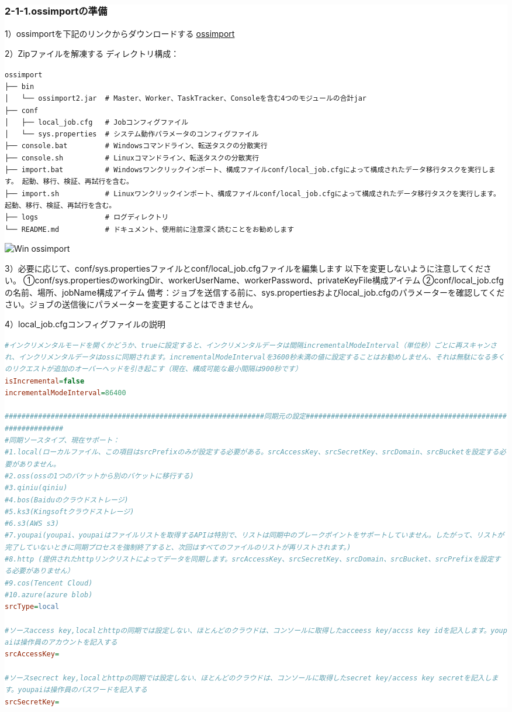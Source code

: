 ### 2-1-1.ossimportの準備
1）ossimportを下記のリンクからダウンロードする
[ossimport](https://gosspublic.alicdn.com/ossimport/standalone/ossimport-2.3.5.zip?spm=a2c4g.11186623.2.7.4a6417369pzbLZ&file=ossimport-2.3.5.zip)

2）Zipファイルを解凍する
ディレクトリ構成：
```
ossimport
├── bin
│   └── ossimport2.jar  # Master、Worker、TaskTracker、Consoleを含む4つのモジュールの合計jar
├── conf
│   ├── local_job.cfg   # Jobコンフィグファイル
│   └── sys.properties  # システム動作パラメータのコンフィグファイル
├── console.bat         # Windowsコマンドライン、転送タスクの分散実行
├── console.sh          # Linuxコマンドライン、転送タスクの分散実行
├── import.bat          # Windowsワンクリックインポート、構成ファイルconf/local_job.cfgによって構成されたデータ移行タスクを実行します。 起動、移行、検証、再試行を含む。
├── import.sh           # Linuxワンクリックインポート、構成ファイルconf/local_job.cfgによって構成されたデータ移行タスクを実行します。 起動、移行、検証、再試行を含む。
├── logs                # ログディレクトリ
└── README.md           # ドキュメント、使用前に注意深く読むことをお勧めします
```
![Win ossimport](https://raw.githubusercontent.com/ohiro18/ts.dev/master/content/developer-tools/images/01-win_ossimport_01.png "Win ossimport 01")

3）必要に応じて、conf/sys.propertiesファイルとconf/local_job.cfgファイルを編集します
以下を変更しないように注意してください。
①conf/sys.propertiesのworkingDir、workerUserName、workerPassword、privateKeyFile構成アイテム
②conf/local_job.cfgの名前、場所、jobName構成アイテム
備考：ジョブを送信する前に、sys.propertiesおよびlocal_job.cfgのパラメーターを確認してください。ジョブの送信後にパラメーターを変更することはできません。

4）local_job.cfgコンフィグファイルの説明
```local_job.cfg
#インクリメンタルモードを開くかどうか、trueに設定すると、インクリメンタルデータは間隔incrementalModeInterval（単位秒）ごとに再スキャンされ、インクリメンタルデータはossに同期されます。incrementalModeIntervalを3600秒未満の値に設定することはお勧めしません、それは無駄になる多くのリクエストが追加のオーバーヘッドを引き起こす（現在、構成可能な最小間隔は900秒です）
isIncremental=false
incrementalModeInterval=86400

##############################################################同期元の設定##############################################################
#同期ソースタイプ、現在サポート：
#1.local(ローカルファイル、この項目はsrcPrefixのみが設定する必要がある。srcAccessKey、srcSecretKey、srcDomain、srcBucketを設定する必要がありません。
#2.oss(ossの1つのバケットから別のバケットに移行する)
#3.qiniu(qiniu)
#4.bos(Baiduのクラウドストレージ)
#5.ks3(Kingsoftクラウドストレージ)
#6.s3(AWS s3)
#7.youpai(youpai、youpaiはファイルリストを取得するAPIは特別で、リストは同期中のブレークポイントをサポートしていません。したがって、リストが完了していないときに同期プロセスを強制終了すると、次回はすべてのファイルのリストが再リストされます。)
#8.http (提供されたhttpリンクリストによってデータを同期します。srcAccessKey、srcSecretKey、srcDomain、srcBucket、srcPrefixを設定する必要がありません）
#9.cos(Tencent Cloud)
#10.azure(azure blob)
srcType=local

#ソースaccess key,localとhttpの同期では設定しない、ほとんどのクラウドは、コンソールに取得したacceess key/accss key idを記入します。youpaiは操作員のアカウントを記入する
srcAccessKey=

#ソースsecrect key,localとhttpの同期では設定しない、ほとんどのクラウドは、コンソールに取得したsecret key/access key secretを記入します。youpaiは操作員のパスワードを記入する
srcSecretKey=
```